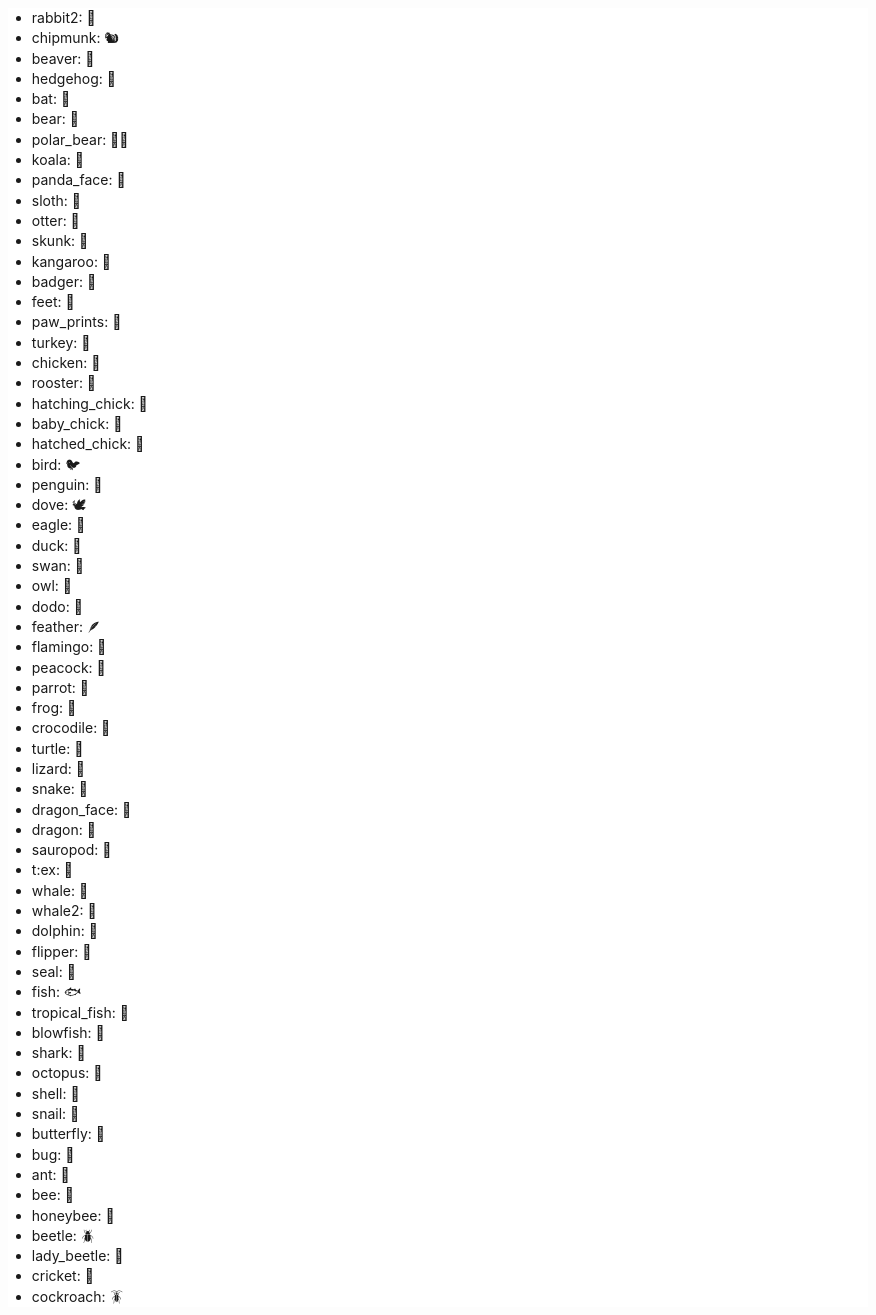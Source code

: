 - rabbit2: 🐇
- chipmunk: 🐿️
- beaver: 🦫
- hedgehog: 🦔
- bat: 🦇
- bear: 🐻
- polar_bear: 🐻‍❄️
- koala: 🐨
- panda_face: 🐼
- sloth: 🦥
- otter: 🦦
- skunk: 🦨
- kangaroo: 🦘
- badger: 🦡
- feet: 🐾
- paw_prints: 🐾
- turkey: 🦃
- chicken: 🐔
- rooster: 🐓
- hatching_chick: 🐣
- baby_chick: 🐤
- hatched_chick: 🐥
- bird: 🐦
- penguin: 🐧
- dove: 🕊️
- eagle: 🦅
- duck: 🦆
- swan: 🦢
- owl: 🦉
- dodo: 🦤
- feather: 🪶
- flamingo: 🦩
- peacock: 🦚
- parrot: 🦜
- frog: 🐸
- crocodile: 🐊
- turtle: 🐢
- lizard: 🦎
- snake: 🐍
- dragon_face: 🐲
- dragon: 🐉
- sauropod: 🦕
- t:ex: 🦖
- whale: 🐳
- whale2: 🐋
- dolphin: 🐬
- flipper: 🐬
- seal: 🦭
- fish: 🐟
- tropical_fish: 🐠
- blowfish: 🐡
- shark: 🦈
- octopus: 🐙
- shell: 🐚
- snail: 🐌
- butterfly: 🦋
- bug: 🐛
- ant: 🐜
- bee: 🐝
- honeybee: 🐝
- beetle: 🪲
- lady_beetle: 🐞
- cricket: 🦗
- cockroach: 🪳